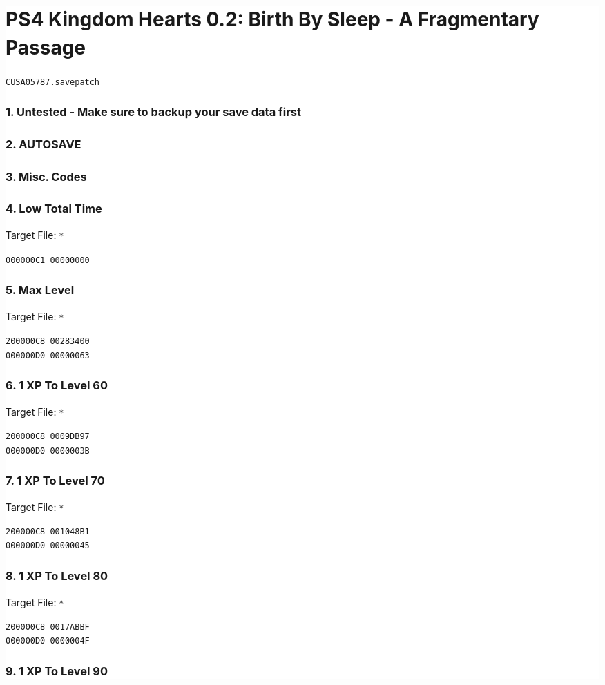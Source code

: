 # PS4 Kingdom Hearts 0.2: Birth By Sleep - A Fragmentary Passage

`CUSA05787.savepatch`

### 1. Untested - Make sure to backup your save data first
### 2. AUTOSAVE
### 3. Misc. Codes
### 4. Low Total Time

Target File: `*`

```
000000C1 00000000
```

### 5. Max Level

Target File: `*`

```
200000C8 00283400
000000D0 00000063
```

### 6. 1 XP To Level 60

Target File: `*`

```
200000C8 0009DB97
000000D0 0000003B
```

### 7. 1 XP To Level 70

Target File: `*`

```
200000C8 001048B1
000000D0 00000045
```

### 8. 1 XP To Level 80

Target File: `*`

```
200000C8 0017ABBF
000000D0 0000004F
```

### 9. 1 XP To Level 90
